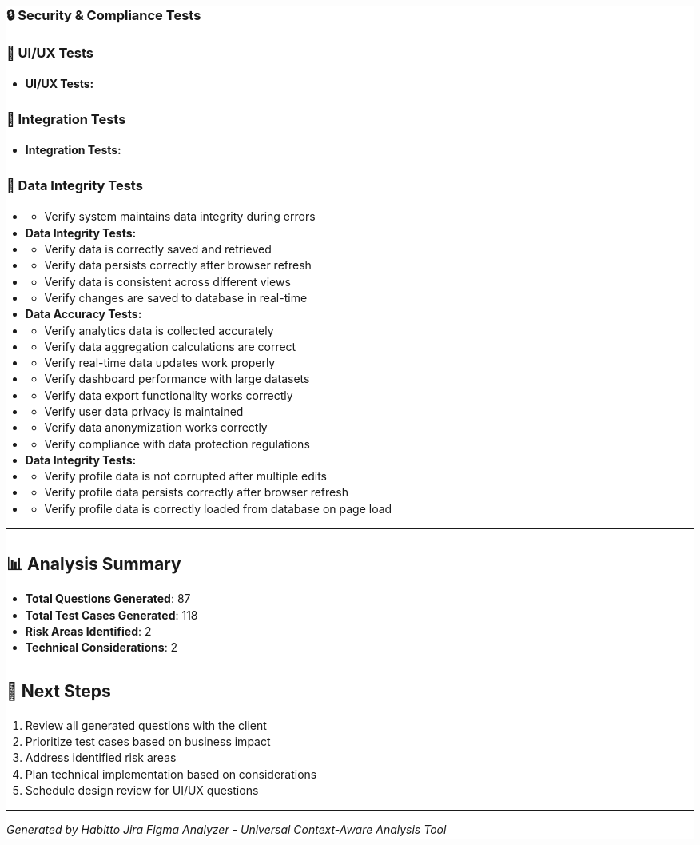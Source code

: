 ### 🔒 Security & Compliance Tests


### 🎨 UI/UX Tests
- **UI/UX Tests:**

### 🔗 Integration Tests
- **Integration Tests:**

### 💾 Data Integrity Tests
- - Verify system maintains data integrity during errors
- **Data Integrity Tests:**
- - Verify data is correctly saved and retrieved
- - Verify data persists correctly after browser refresh
- - Verify data is consistent across different views
- - Verify changes are saved to database in real-time
- **Data Accuracy Tests:**
- - Verify analytics data is collected accurately
- - Verify data aggregation calculations are correct
- - Verify real-time data updates work properly
- - Verify dashboard performance with large datasets
- - Verify data export functionality works correctly
- - Verify user data privacy is maintained
- - Verify data anonymization works correctly
- - Verify compliance with data protection regulations
- **Data Integrity Tests:**
- - Verify profile data is not corrupted after multiple edits
- - Verify profile data persists correctly after browser refresh
- - Verify profile data is correctly loaded from database on page load

---

## 📊 Analysis Summary
- **Total Questions Generated**: 87
- **Total Test Cases Generated**: 118
- **Risk Areas Identified**: 2
- **Technical Considerations**: 2

## 🎯 Next Steps
1. Review all generated questions with the client
2. Prioritize test cases based on business impact
3. Address identified risk areas
4. Plan technical implementation based on considerations
5. Schedule design review for UI/UX questions

---
*Generated by Habitto Jira Figma Analyzer - Universal Context-Aware Analysis Tool*
